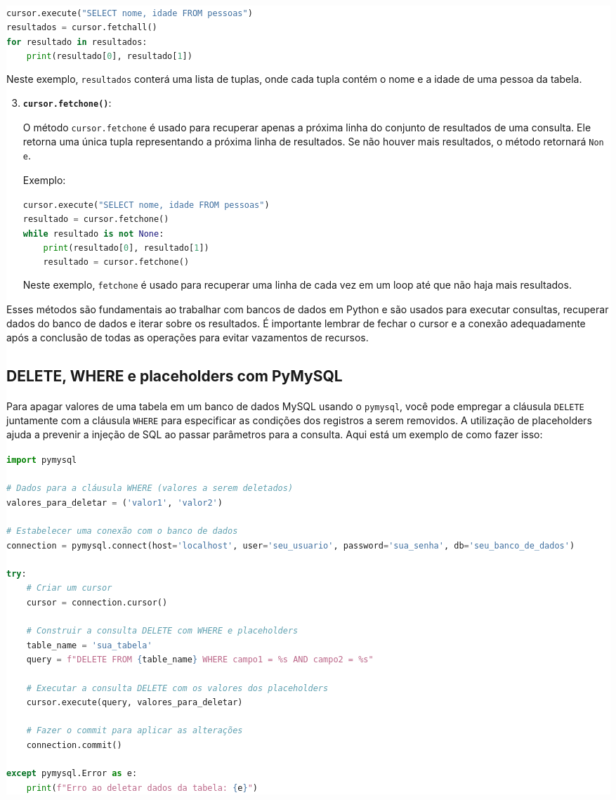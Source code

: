    ```python
   cursor.execute("SELECT nome, idade FROM pessoas")
   resultados = cursor.fetchall()
   for resultado in resultados:
       print(resultado[0], resultado[1])
   ```

   Neste exemplo, `resultados` conterá uma lista de tuplas, onde cada tupla contém o nome e a idade de uma pessoa da tabela.

3. **`cursor.fetchone()`**:

   O método `cursor.fetchone` é usado para recuperar apenas a próxima linha do conjunto de resultados de uma consulta. Ele retorna uma única tupla representando a próxima linha de resultados. Se não houver mais resultados, o método retornará `None`.

   Exemplo:

   ```python
   cursor.execute("SELECT nome, idade FROM pessoas")
   resultado = cursor.fetchone()
   while resultado is not None:
       print(resultado[0], resultado[1])
       resultado = cursor.fetchone()
   ```

   Neste exemplo, `fetchone` é usado para recuperar uma linha de cada vez em um loop até que não haja mais resultados.

Esses métodos são fundamentais ao trabalhar com bancos de dados em Python e são usados para executar consultas, recuperar dados do banco de dados e iterar sobre os resultados. É importante lembrar de fechar o cursor e a conexão adequadamente após a conclusão de todas as operações para evitar vazamentos de recursos.

## DELETE, WHERE e placeholders com PyMySQL

Para apagar valores de uma tabela em um banco de dados MySQL usando o `pymysql`, você pode empregar a cláusula `DELETE` juntamente com a cláusula `WHERE` para especificar as condições dos registros a serem removidos. A utilização de placeholders ajuda a prevenir a injeção de SQL ao passar parâmetros para a consulta. Aqui está um exemplo de como fazer isso:

```python
import pymysql

# Dados para a cláusula WHERE (valores a serem deletados)
valores_para_deletar = ('valor1', 'valor2')

# Estabelecer uma conexão com o banco de dados
connection = pymysql.connect(host='localhost', user='seu_usuario', password='sua_senha', db='seu_banco_de_dados')

try:
    # Criar um cursor
    cursor = connection.cursor()

    # Construir a consulta DELETE com WHERE e placeholders
    table_name = 'sua_tabela'
    query = f"DELETE FROM {table_name} WHERE campo1 = %s AND campo2 = %s"

    # Executar a consulta DELETE com os valores dos placeholders
    cursor.execute(query, valores_para_deletar)

    # Fazer o commit para aplicar as alterações
    connection.commit()

except pymysql.Error as e:
    print(f"Erro ao deletar dados da tabela: {e}")

```
